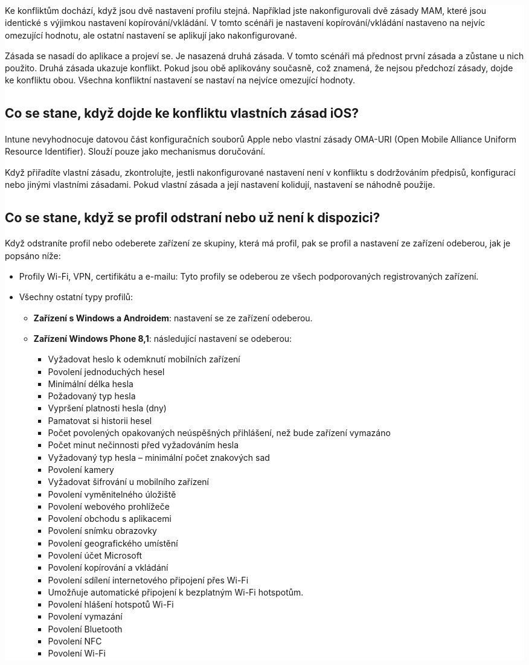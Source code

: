 Ke konfliktům dochází, když jsou dvě nastavení profilu stejná. Například jste nakonfigurovali dvě zásady MAM, které jsou identické s výjimkou nastavení kopírování/vkládání. V tomto scénáři je nastavení kopírování/vkládání nastaveno na nejvíc omezující hodnotu, ale ostatní nastavení se aplikují jako nakonfigurované.

Zásada se nasadí do aplikace a projeví se. Je nasazená druhá zásada. V tomto scénáři má přednost první zásada a zůstane u nich použito. Druhá zásada ukazuje konflikt. Pokud jsou obě aplikovány současně, což znamená, že nejsou předchozí zásady, dojde ke konfliktu obou. Všechna konfliktní nastavení se nastaví na nejvíce omezující hodnoty.

## <a name="what-happens-when-ios-custom-policies-conflict"></a>Co se stane, když dojde ke konfliktu vlastních zásad iOS?

Intune nevyhodnocuje datovou část konfiguračních souborů Apple nebo vlastní zásady OMA-URI (Open Mobile Alliance Uniform Resource Identifier). Slouží pouze jako mechanismus doručování.

Když přiřadíte vlastní zásadu, zkontrolujte, jestli nakonfigurované nastavení není v konfliktu s dodržováním předpisů, konfigurací nebo jinými vlastními zásadami. Pokud vlastní zásada a její nastavení kolidují, nastavení se náhodně použije.

## <a name="what-happens-when-a-profile-is-deleted-or-no-longer-applicable"></a>Co se stane, když se profil odstraní nebo už není k dispozici?

Když odstraníte profil nebo odeberete zařízení ze skupiny, která má profil, pak se profil a nastavení ze zařízení odeberou, jak je popsáno níže:

- Profily Wi-Fi, VPN, certifikátu a e-mailu: Tyto profily se odeberou ze všech podporovaných registrovaných zařízení.
- Všechny ostatní typy profilů:  

  - **Zařízení s Windows a Androidem**: nastavení se ze zařízení odeberou.
  - **Zařízení Windows Phone 8,1**: následující nastavení se odeberou:  
  
    - Vyžadovat heslo k odemknutí mobilních zařízení
    - Povolení jednoduchých hesel
    - Minimální délka hesla
    - Požadovaný typ hesla
    - Vypršení platnosti hesla (dny)
    - Pamatovat si historii hesel
    - Počet povolených opakovaných neúspěšných přihlášení, než bude zařízení vymazáno
    - Počet minut nečinnosti před vyžadováním hesla
    - Vyžadovaný typ hesla – minimální počet znakových sad
    - Povolení kamery
    - Vyžadovat šifrování u mobilního zařízení
    - Povolení vyměnitelného úložiště
    - Povolení webového prohlížeče
    - Povolení obchodu s aplikacemi
    - Povolení snímku obrazovky
    - Povolení geografického umístění
    - Povolení účet Microsoft
    - Povolení kopírování a vkládání
    - Povolení sdílení internetového připojení přes Wi-Fi
    - Umožňuje automatické připojení k bezplatným Wi-Fi hotspotům.
    - Povolení hlášení hotspotů Wi-Fi
    - Povolení vymazání
    - Povolení Bluetooth
    - Povolení NFC
    - Povolení Wi-Fi

